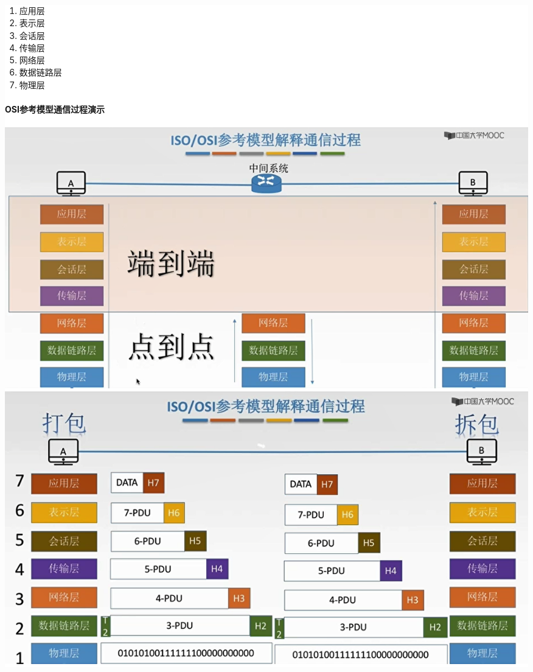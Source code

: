 1. 应用层
2. 表示层
3. 会话层
4. 传输层
5. 网络层
6. 数据链路层
7. 物理层

#### OSI参考模型通信过程演示

![OSI参考模型通信过程演示1](./images/CN/1-2-2-2OSI参考模型通信过程演示1.png)
![OSI参考模型通信过程演示2](./images/CN/1-2-2-3OSI参考模型通信过程演示2.png)
